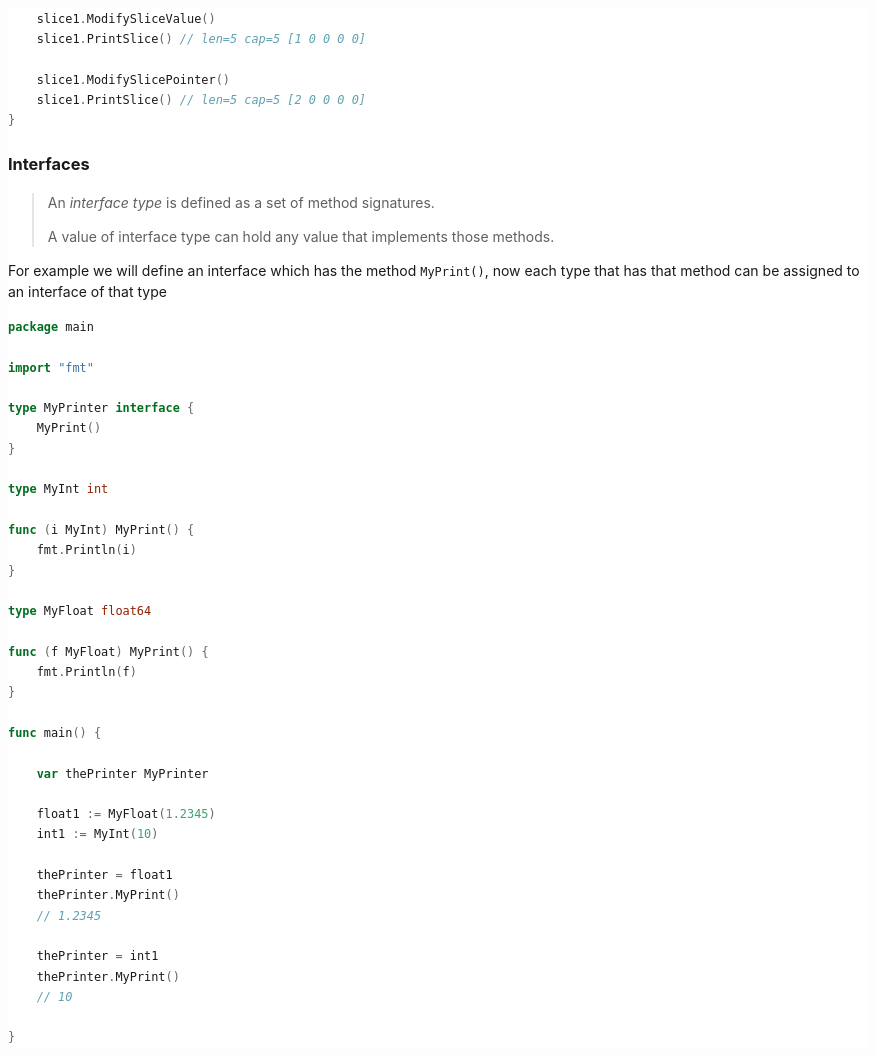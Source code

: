``` go
	slice1.ModifySliceValue()
	slice1.PrintSlice()	// len=5 cap=5 [1 0 0 0 0]

	slice1.ModifySlicePointer()
	slice1.PrintSlice()	// len=5 cap=5 [2 0 0 0 0]
}
```

### Interfaces

> An _interface type_ is defined as a set of method signatures.
>
> A value of interface type can hold any value that implements those methods.

For example we will define an interface which has the method `MyPrint()`, now
each type that has that method can be assigned to an interface of that type

``` go
package main

import "fmt"

type MyPrinter interface {
	MyPrint()
}

type MyInt int

func (i MyInt) MyPrint() {
	fmt.Println(i)
}

type MyFloat float64

func (f MyFloat) MyPrint() {
	fmt.Println(f)
}

func main() {

	var thePrinter MyPrinter

	float1 := MyFloat(1.2345)
	int1 := MyInt(10)

	thePrinter = float1
	thePrinter.MyPrint()
	// 1.2345

	thePrinter = int1
	thePrinter.MyPrint()
	// 10

}
```

